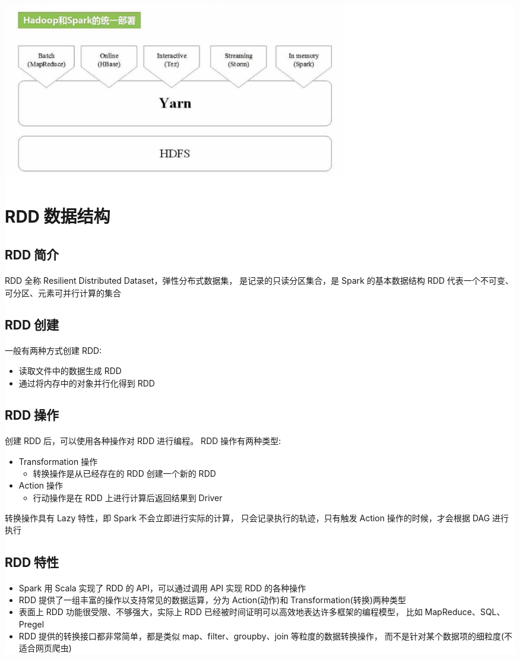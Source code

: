![img](images/hadoop与spark统一部署.png)

# RDD 数据结构

## RDD 简介

RDD 全称 Resilient Distributed Dataset，弹性分布式数据集，
是记录的只读分区集合，是 Spark 的基本数据结构
RDD 代表一个不可变、可分区、元素可并行计算的集合

## RDD 创建

一般有两种方式创建 RDD:

* 读取文件中的数据生成 RDD
* 通过将内存中的对象并行化得到 RDD

## RDD 操作

创建 RDD 后，可以使用各种操作对 RDD 进行编程。
RDD 操作有两种类型:

* Transformation 操作
    - 转换操作是从已经存在的 RDD 创建一个新的 RDD
* Action 操作
    - 行动操作是在 RDD 上进行计算后返回结果到 Driver

转换操作具有 Lazy 特性，即 Spark 不会立即进行实际的计算，
只会记录执行的轨迹，只有触发 Action 操作的时候，才会根据 DAG 进行执行

## RDD 特性

* Spark 用 Scala 实现了 RDD 的 API，可以通过调用 API 实现 RDD 的各种操作
* RDD 提供了一组丰富的操作以支持常见的数据运算，分为 Action(动作)和 Transformation(转换)两种类型
* 表面上 RDD 功能很受限、不够强大，实际上 RDD 已经被时间证明可以高效地表达许多框架的编程模型，
  比如 MapReduce、SQL、Pregel
* RDD 提供的转换接口都非常简单，都是类似 map、filter、groupby、join 等粒度的数据转换操作，
  而不是针对某个数据项的细粒度(不适合网页爬虫)
